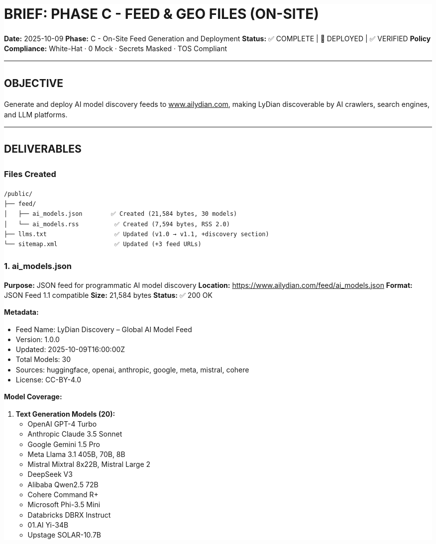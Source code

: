 # BRIEF: PHASE C - FEED & GEO FILES (ON-SITE)
**Date:** 2025-10-09
**Phase:** C - On-Site Feed Generation and Deployment
**Status:** ✅ COMPLETE | 🚀 DEPLOYED | ✅ VERIFIED
**Policy Compliance:** White-Hat · 0 Mock · Secrets Masked · TOS Compliant

---

## OBJECTIVE

Generate and deploy AI model discovery feeds to www.ailydian.com, making LyDian discoverable by AI crawlers, search engines, and LLM platforms.

---

## DELIVERABLES

### Files Created

```
/public/
├── feed/
│   ├── ai_models.json        ✅ Created (21,584 bytes, 30 models)
│   └── ai_models.rss          ✅ Created (7,594 bytes, RSS 2.0)
├── llms.txt                   ✅ Updated (v1.0 → v1.1, +discovery section)
└── sitemap.xml                ✅ Updated (+3 feed URLs)
```

### 1. ai_models.json
**Purpose:** JSON feed for programmatic AI model discovery
**Location:** https://www.ailydian.com/feed/ai_models.json
**Format:** JSON Feed 1.1 compatible
**Size:** 21,584 bytes
**Status:** ✅ 200 OK

**Metadata:**
- Feed Name: LyDian Discovery – Global AI Model Feed
- Version: 1.0.0
- Updated: 2025-10-09T16:00:00Z
- Total Models: 30
- Sources: huggingface, openai, anthropic, google, meta, mistral, cohere
- License: CC-BY-4.0

**Model Coverage:**
1. **Text Generation Models (20):**
   - OpenAI GPT-4 Turbo
   - Anthropic Claude 3.5 Sonnet
   - Google Gemini 1.5 Pro
   - Meta Llama 3.1 405B, 70B, 8B
   - Mistral Mixtral 8x22B, Mistral Large 2
   - DeepSeek V3
   - Alibaba Qwen2.5 72B
   - Cohere Command R+
   - Microsoft Phi-3.5 Mini
   - Databricks DBRX Instruct
   - 01.AI Yi-34B
   - Upstage SOLAR-10.7B
